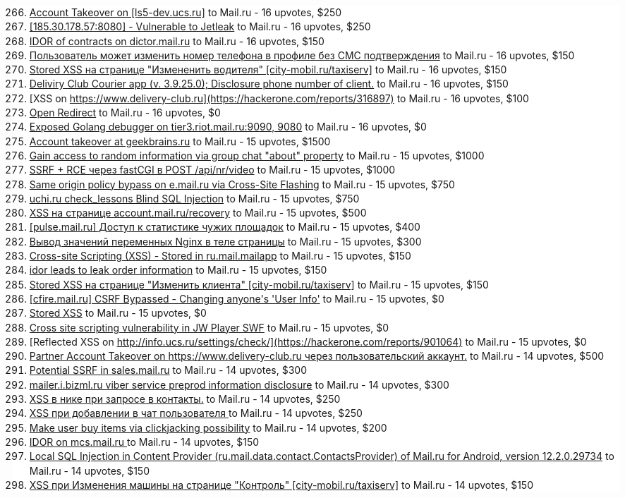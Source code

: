 266. [Account Takeover on [ls5-dev.ucs.ru]](https://hackerone.com/reports/1023986) to Mail.ru - 16 upvotes, $250
267. [[185.30.178.57:8080] - Vulnerable to Jetleak](https://hackerone.com/reports/1289029) to Mail.ru - 16 upvotes, $250
268. [IDOR of contracts on dictor.mail.ru](https://hackerone.com/reports/923851) to Mail.ru - 16 upvotes, $150
269. [Пользователь может изменить номер телефона в профиле без СМС подтверждения](https://hackerone.com/reports/901720) to Mail.ru - 16 upvotes, $150
270. [Stored XSS на странице "Измененить водителя" [city-mobil.ru/taxiserv]](https://hackerone.com/reports/1050030) to Mail.ru - 16 upvotes, $150
271. [Deliviry Club Courier app (v. 3.9.25.0); Disclosure phone number of client.](https://hackerone.com/reports/1382570) to Mail.ru - 16 upvotes, $150
272. [XSS on https://www.delivery-club.ru](https://hackerone.com/reports/316897) to Mail.ru - 16 upvotes, $100
273. [Open Redirect](https://hackerone.com/reports/726375) to Mail.ru - 16 upvotes, $0
274. [Exposed Golang debugger on tier3.riot.mail.ru:9090, 9080](https://hackerone.com/reports/1247910) to Mail.ru - 16 upvotes, $0
275. [Account takeover at geekbrains.ru](https://hackerone.com/reports/761655) to Mail.ru - 15 upvotes, $1500
276. [Gain access to random information via group chat "about" property](https://hackerone.com/reports/254285) to Mail.ru - 15 upvotes, $1000
277. [SSRF + RCE через fastCGI в  POST /api/nr/video](https://hackerone.com/reports/1354335) to Mail.ru - 15 upvotes, $1000
278. [Same origin policy bypass on e.mail.ru via Cross-Site Flashing](https://hackerone.com/reports/164916) to Mail.ru - 15 upvotes, $750
279. [uchi.ru check_lessons Blind SQL Injection](https://hackerone.com/reports/1214814) to Mail.ru - 15 upvotes, $750
280. [XSS на странице account.mail.ru/recovery](https://hackerone.com/reports/381762) to Mail.ru - 15 upvotes, $500
281. [[pulse.mail.ru] Доступ к статистике чужих площадок](https://hackerone.com/reports/831663) to Mail.ru - 15 upvotes, $400
282. [Вывод значений переменных Nginx в теле страницы](https://hackerone.com/reports/370094) to Mail.ru - 15 upvotes, $300
283. [Cross-site Scripting (XSS) - Stored in ru.mail.mailapp](https://hackerone.com/reports/544782) to Mail.ru - 15 upvotes, $150
284. [idor leads to leak order information](https://hackerone.com/reports/791289) to Mail.ru - 15 upvotes, $150
285. [Stored XSS на странице "Изменить клиента" [city-mobil.ru/taxiserv]](https://hackerone.com/reports/1050022) to Mail.ru - 15 upvotes, $150
286. [[cfire.mail.ru] CSRF Bypassed - Changing anyone's 'User Info'](https://hackerone.com/reports/161408) to Mail.ru - 15 upvotes, $0
287. [Stored XSS](https://hackerone.com/reports/214484) to Mail.ru - 15 upvotes, $0
288. [Cross site scripting vulnerability in JW Player SWF](https://hackerone.com/reports/496883) to Mail.ru - 15 upvotes, $0
289. [Reflected XSS on http://info.ucs.ru/settings/check/](https://hackerone.com/reports/901064) to Mail.ru - 15 upvotes, $0
290. [Partner Account Takeover on https://www.delivery-club.ru через пользовательский аккаунт.](https://hackerone.com/reports/330760) to Mail.ru - 14 upvotes, $500
291. [Potential SSRF in sales.mail.ru](https://hackerone.com/reports/97395) to Mail.ru - 14 upvotes, $300
292. [mailer.i.bizml.ru viber service preprod information disclosure](https://hackerone.com/reports/836149) to Mail.ru - 14 upvotes, $300
293. [XSS в нике при запросе в контакты.](https://hackerone.com/reports/321643) to Mail.ru - 14 upvotes, $250
294. [XSS при добавлении в чат пользователя ](https://hackerone.com/reports/339137) to Mail.ru - 14 upvotes, $250
295. [Make user buy items via clickjacking possibility](https://hackerone.com/reports/471967) to Mail.ru - 14 upvotes, $200
296. [IDOR on mcs.mail.ru ](https://hackerone.com/reports/312555) to Mail.ru - 14 upvotes, $150
297. [Local SQL Injection in Content Provider (ru.mail.data.contact.ContactsProvider) of Mail.ru for Android, version 12.2.0.29734](https://hackerone.com/reports/887968) to Mail.ru - 14 upvotes, $150
298. [XSS при Изменения машины на странице "Контроль" [city-mobil.ru/taxiserv]](https://hackerone.com/reports/1061439) to Mail.ru - 14 upvotes, $150